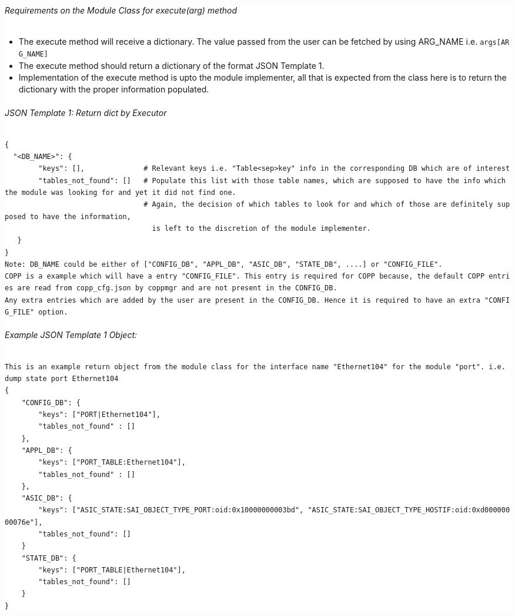 ###### Requirements on the Module Class for execute(arg) method
* The execute method will receive a dictionary. The value passed from the user can be fetched by using ARG_NAME i.e.  `args[ARG_NAME]`
* The execute method should return a dictionary of the format JSON Template 1.
* Implementation of the execute method is upto the module implementer, all that is expected from the class here is to return the dictionary with the proper information populated.

###### JSON Template 1: Return dict by Executor
```
{
  "<DB_NAME>": {
        "keys": [],              # Relevant keys i.e. "Table<sep>key" info in the corresponding DB which are of interest
        "tables_not_found": []   # Populate this list with those table names, which are supposed to have the info which the module was looking for and yet it did not find one.
                                 # Again, the decision of which tables to look for and which of those are definitely supposed to have the information,
                                   is left to the discretion of the module implementer.
   }
}
Note: DB_NAME could be either of ["CONFIG_DB", "APPL_DB", "ASIC_DB", "STATE_DB", ....] or "CONFIG_FILE".
COPP is a example which will have a entry "CONFIG_FILE". This entry is required for COPP because, the default COPP entries are read from copp_cfg.json by coppmgr and are not present in the CONFIG_DB.  
Any extra entries which are added by the user are present in the CONFIG_DB. Hence it is required to have an extra "CONFIG_FILE" option.
```

###### Example JSON Template 1 Object:
```
This is an example return object from the module class for the interface name "Ethernet104" for the module "port". i.e. dump state port Ethernet104
{
    "CONFIG_DB": {
        "keys": ["PORT|Ethernet104"],
        "tables_not_found" : []
    },
    "APPL_DB": {
        "keys": ["PORT_TABLE:Ethernet104"],
        "tables_not_found" : []
    },
    "ASIC_DB": {
        "keys": ["ASIC_STATE:SAI_OBJECT_TYPE_PORT:oid:0x10000000003bd", "ASIC_STATE:SAI_OBJECT_TYPE_HOSTIF:oid:0xd00000000076e"],
        "tables_not_found": []
    }
    "STATE_DB": {
        "keys": ["PORT_TABLE|Ethernet104"],
        "tables_not_found": []
    }
}
```
